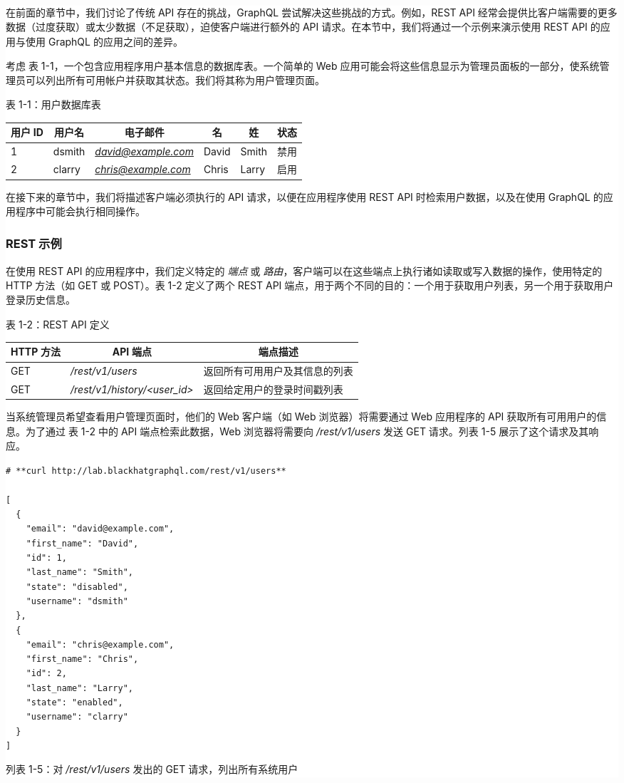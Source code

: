 在前面的章节中，我们讨论了传统 API 存在的挑战，GraphQL 尝试解决这些挑战的方式。例如，REST API 经常会提供比客户端需要的更多数据（过度获取）或太少数据（不足获取），迫使客户端进行额外的 API 请求。在本节中，我们将通过一个示例来演示使用 REST API 的应用与使用 GraphQL 的应用之间的差异。

考虑 表 1-1，一个包含应用程序用户基本信息的数据库表。一个简单的 Web 应用可能会将这些信息显示为管理员面板的一部分，使系统管理员可以列出所有可用帐户并获取其状态。我们将其称为用户管理页面。

表 1-1：用户数据库表

| **用户 ID** | **用户名** | **电子邮件** | **名** | **姓** | **状态** |
| --- | --- | --- | --- | --- | --- |
| 1 | dsmith | *david@example.com* | David | Smith | 禁用 |
| 2 | clarry | *chris@example.com* | Chris | Larry | 启用 |

在接下来的章节中，我们将描述客户端必须执行的 API 请求，以便在应用程序使用 REST API 时检索用户数据，以及在使用 GraphQL 的应用程序中可能会执行相同操作。

### REST 示例

在使用 REST API 的应用程序中，我们定义特定的 *端点* 或 *路由*，客户端可以在这些端点上执行诸如读取或写入数据的操作，使用特定的 HTTP 方法（如 GET 或 POST）。表 1-2 定义了两个 REST API 端点，用于两个不同的目的：一个用于获取用户列表，另一个用于获取用户登录历史信息。

表 1-2：REST API 定义

| **HTTP 方法** | **API 端点** | **端点描述** |
| --- | --- | --- |
| GET | */rest/v1/users* | 返回所有可用用户及其信息的列表 |
| GET | */rest/v1/history/<user_id>* | 返回给定用户的登录时间戳列表 |

当系统管理员希望查看用户管理页面时，他们的 Web 客户端（如 Web 浏览器）将需要通过 Web 应用程序的 API 获取所有可用用户的信息。为了通过 表 1-2 中的 API 端点检索此数据，Web 浏览器将需要向 */rest/v1/users* 发送 GET 请求。列表 1-5 展示了这个请求及其响应。

```
# **curl http://lab.blackhatgraphql.com/rest/v1/users**

[
  {
    "email": "david@example.com",
    "first_name": "David",
    "id": 1,
    "last_name": "Smith",
    "state": "disabled",
    "username": "dsmith"
  },
  {
    "email": "chris@example.com",
    "first_name": "Chris",
    "id": 2,
    "last_name": "Larry",
    "state": "enabled",
    "username": "clarry"
  }
]
```

列表 1-5：对 */rest/v1/users* 发出的 GET 请求，列出所有系统用户

